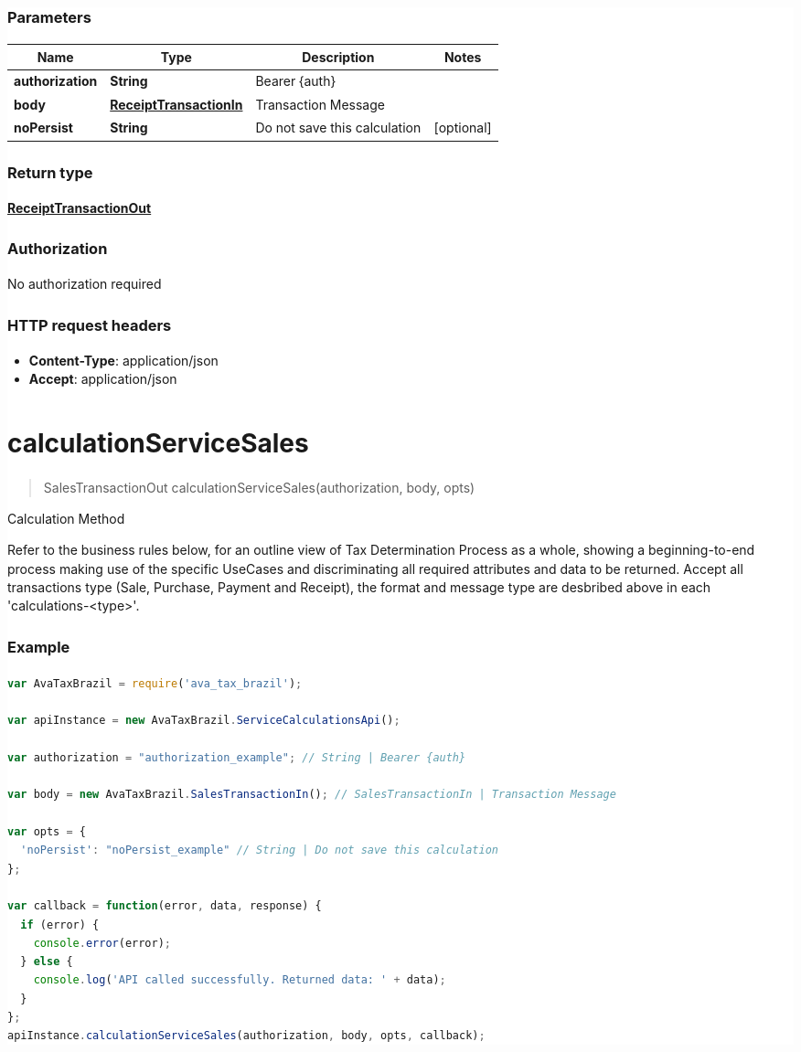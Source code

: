 ### Parameters

Name | Type | Description  | Notes
------------- | ------------- | ------------- | -------------
 **authorization** | **String**| Bearer {auth} | 
 **body** | [**ReceiptTransactionIn**](ReceiptTransactionIn.md)| Transaction Message | 
 **noPersist** | **String**| Do not save this calculation | [optional] 

### Return type

[**ReceiptTransactionOut**](ReceiptTransactionOut.md)

### Authorization

No authorization required

### HTTP request headers

 - **Content-Type**: application/json
 - **Accept**: application/json

<a name="calculationServiceSales"></a>
# **calculationServiceSales**
> SalesTransactionOut calculationServiceSales(authorization, body, opts)

Calculation Method

Refer to the business rules below, for an outline view of Tax Determination Process as a whole, showing a beginning-to-end process making use of the specific UseCases and discriminating all required attributes and data to be returned. Accept all transactions type (Sale, Purchase, Payment and Receipt), the format and message type are desbribed above in each &#39;calculations-&lt;type&gt;&#39;.

### Example
```javascript
var AvaTaxBrazil = require('ava_tax_brazil');

var apiInstance = new AvaTaxBrazil.ServiceCalculationsApi();

var authorization = "authorization_example"; // String | Bearer {auth}

var body = new AvaTaxBrazil.SalesTransactionIn(); // SalesTransactionIn | Transaction Message

var opts = { 
  'noPersist': "noPersist_example" // String | Do not save this calculation
};

var callback = function(error, data, response) {
  if (error) {
    console.error(error);
  } else {
    console.log('API called successfully. Returned data: ' + data);
  }
};
apiInstance.calculationServiceSales(authorization, body, opts, callback);
```
